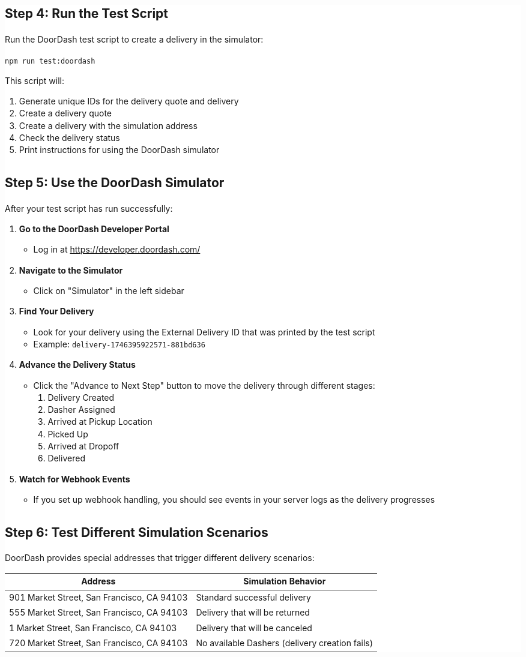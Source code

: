 ## Step 4: Run the Test Script

Run the DoorDash test script to create a delivery in the simulator:

```bash
npm run test:doordash
```

This script will:
1. Generate unique IDs for the delivery quote and delivery
2. Create a delivery quote
3. Create a delivery with the simulation address
4. Check the delivery status
5. Print instructions for using the DoorDash simulator

## Step 5: Use the DoorDash Simulator

After your test script has run successfully:

1. **Go to the DoorDash Developer Portal**
   - Log in at https://developer.doordash.com/

2. **Navigate to the Simulator**
   - Click on "Simulator" in the left sidebar

3. **Find Your Delivery**
   - Look for your delivery using the External Delivery ID that was printed by the test script
   - Example: `delivery-1746395922571-881bd636`

4. **Advance the Delivery Status**
   - Click the "Advance to Next Step" button to move the delivery through different stages:
     1. Delivery Created
     2. Dasher Assigned
     3. Arrived at Pickup Location
     4. Picked Up
     5. Arrived at Dropoff
     6. Delivered

5. **Watch for Webhook Events**
   - If you set up webhook handling, you should see events in your server logs as the delivery progresses

## Step 6: Test Different Simulation Scenarios

DoorDash provides special addresses that trigger different delivery scenarios:

| Address | Simulation Behavior |
|---------|---------------------|
| 901 Market Street, San Francisco, CA 94103 | Standard successful delivery |
| 555 Market Street, San Francisco, CA 94103 | Delivery that will be returned |
| 1 Market Street, San Francisco, CA 94103 | Delivery that will be canceled |
| 720 Market Street, San Francisco, CA 94103 | No available Dashers (delivery creation fails) |
